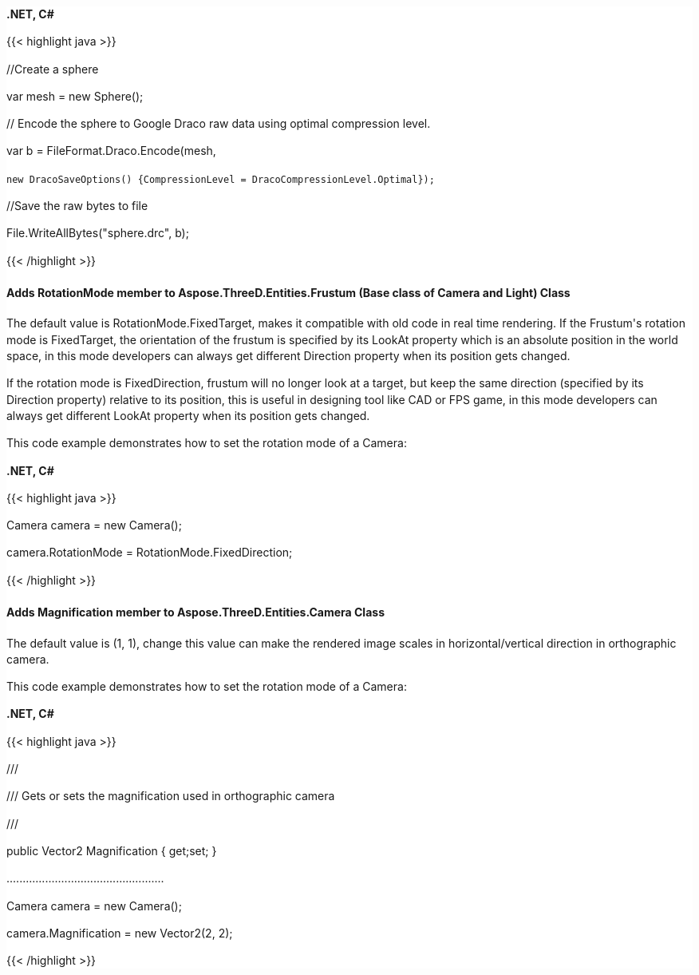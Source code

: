 **.NET, C#**

{{< highlight java >}}

 //Create a sphere

var mesh = new Sphere();

// Encode the sphere to Google Draco raw data using optimal compression level.

var b = FileFormat.Draco.Encode(mesh,

    new DracoSaveOptions() {CompressionLevel = DracoCompressionLevel.Optimal});

//Save the raw bytes to file

File.WriteAllBytes("sphere.drc", b);

{{< /highlight >}}
#### **Adds RotationMode member to Aspose.ThreeD.Entities.Frustum (Base class of Camera and Light) Class**
The default value is RotationMode.FixedTarget, makes it compatible with old code in real time rendering. If the Frustum's rotation mode is FixedTarget, the orientation of the frustum is specified by its LookAt property which is an absolute position in the world space, in this mode developers can always get different Direction property when its position gets changed.

If the rotation mode is FixedDirection, frustum will no longer look at a target, but keep the same direction (specified by its Direction property) relative to its position, this is useful in designing tool like CAD or FPS game, in this mode developers can always get different LookAt property when its position gets changed.

This code example demonstrates how to set the rotation mode of a Camera:

**.NET, C#**

{{< highlight java >}}

 Camera camera = new Camera();

camera.RotationMode = RotationMode.FixedDirection;

{{< /highlight >}}
#### **Adds Magnification member to Aspose.ThreeD.Entities.Camera Class**
The default value is (1, 1), change this value can make the rendered image scales in horizontal/vertical direction in orthographic camera.

This code example demonstrates how to set the rotation mode of a Camera:

**.NET, C#**

{{< highlight java >}}

 /// <summary>

/// Gets or sets the magnification used in orthographic camera

/// </summary>

public Vector2 Magnification { get;set; }

.................................................

Camera camera = new Camera();

camera.Magnification = new Vector2(2, 2);

{{< /highlight >}}
